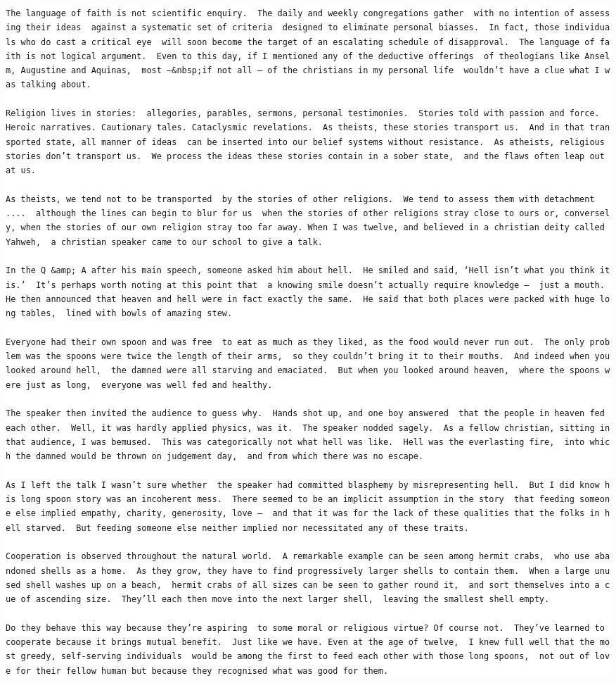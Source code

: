     The language of faith is not scientific enquiry.  The daily and weekly congregations gather  with no intention of assessing their ideas  against a systematic set of criteria  designed to eliminate personal biasses.  In fact, those individuals who do cast a critical eye  will soon become the target of an escalating schedule of disapproval.  The language of faith is not logical argument.  Even to this day, if I mentioned any of the deductive offerings  of theologians like Anselm, Augustine and Aquinas,  most —&nbsp;if not all — of the christians in my personal life  wouldn’t have a clue what I was talking about.  

    Religion lives in stories:  allegories, parables, sermons, personal testimonies.  Stories told with passion and force.  Heroic narratives. Cautionary tales. Cataclysmic revelations.  As theists, these stories transport us.  And in that transported state, all manner of ideas  can be inserted into our belief systems without resistance.  As atheists, religious stories don’t transport us.  We process the ideas these stories contain in a sober state,  and the flaws often leap out at us. 

    As theists, we tend not to be transported  by the stories of other religions.  We tend to assess them with detachment ....  although the lines can begin to blur for us  when the stories of other religions stray close to ours or, conversely, when the stories of our own religion stray too far away. When I was twelve, and believed in a christian deity called Yahweh,  a christian speaker came to our school to give a talk.  

    In the Q &amp; A after his main speech, someone asked him about hell.  He smiled and said, ‘Hell isn’t what you think it is.’  It’s perhaps worth noting at this point that  a knowing smile doesn’t actually require knowledge —  just a mouth. He then announced that heaven and hell were in fact exactly the same.  He said that both places were packed with huge long tables,  lined with bowls of amazing stew.  

    Everyone had their own spoon and was free  to eat as much as they liked, as the food would never run out.  The only problem was the spoons were twice the length of their arms,  so they couldn’t bring it to their mouths.  And indeed when you looked around hell,  the damned were all starving and emaciated.  But when you looked around heaven,  where the spoons were just as long,  everyone was well fed and healthy. 

    The speaker then invited the audience to guess why.  Hands shot up, and one boy answered  that the people in heaven fed each other.  Well, it was hardly applied physics, was it.  The speaker nodded sagely.  As a fellow christian, sitting in that audience, I was bemused.  This was categorically not what hell was like.  Hell was the everlasting fire,  into which the damned would be thrown on judgement day,  and from which there was no escape.  

    As I left the talk I wasn’t sure whether  the speaker had committed blasphemy by misrepresenting hell.  But I did know his long spoon story was an incoherent mess.  There seemed to be an implicit assumption in the story  that feeding someone else implied empathy, charity, generosity, love —  and that it was for the lack of these qualities that the folks in hell starved.  But feeding someone else neither implied nor necessitated any of these traits.  

    Cooperation is observed throughout the natural world.  A remarkable example can be seen among hermit crabs,  who use abandoned shells as a home.  As they grow, they have to find progressively larger shells to contain them.  When a large unused shell washes up on a beach,  hermit crabs of all sizes can be seen to gather round it,  and sort themselves into a cue of ascending size.  They’ll each then move into the next larger shell,  leaving the smallest shell empty.  

    Do they behave this way because they’re aspiring  to some moral or religious virtue? Of course not.  They’ve learned to cooperate because it brings mutual benefit.  Just like we have. Even at the age of twelve,  I knew full well that the most greedy, self-serving individuals  would be among the first to feed each other with those long spoons,  not out of love for their fellow human but because they recognised what was good for them.  
